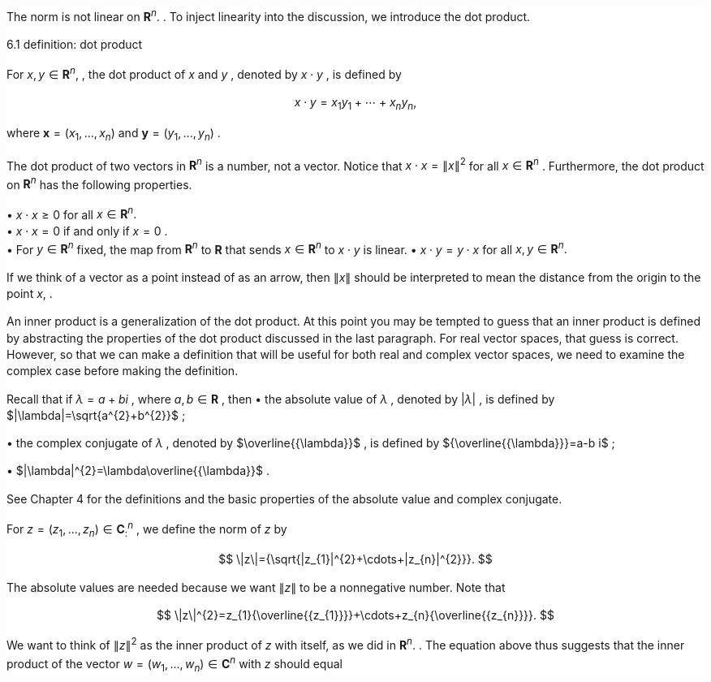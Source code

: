 The norm is not linear on $\mathbf{R}^{n}.$ . To inject linearity into the discussion, we introduce the dot product.  

6.1 definition: dot product  

For $x,y\in\mathbf{R}^{n},$ , the dot product of $x$ and $y$ , denoted by $x\cdot y$ , is defined by  

$$
x\cdot y=x_{1}y_{1}+\cdots+x_{n}y_{n},
$$  

where $\boldsymbol{x}=(x_{1},...,x_{n})$ and $\boldsymbol{y}=(y_{1},...,y_{n})$ .  

The dot product of two vectors in ${\mathbf{R}}^{n}$ is a number, not a vector. Notice that $x\cdot x=\|x\|^{2}$ for all $x\in\mathbf{R}^{n}$ . Furthermore, the dot product on ${\mathbf{R}}^{n}$ has the following properties.  

• $x\cdot x\geq0$ for all $x\in\mathbf{R}^{n}.$   
• $x\cdot x=0$ if and only if $x=0$ .   
• For $y\in\mathbf{R}^{n}$ fixed, the map from ${\mathbf{R}}^{n}$ to $\mathbf{R}$ that sends $x\in\mathbf{R}^{n}$ to $x\cdot y$ is linear. • $x\cdot y=y\cdot x$ for all $x,y\in\mathbf{R}^{n}.$  

If we think of a vector as a point instead of as an arrow, then $\left\|x\right\|$ should be interpreted to mean the distance from the origin to the point $x,$ .  

An inner product is a generalization of the dot product. At this point you may be tempted to guess that an inner product is defined by abstracting the properties of the dot product discussed in the last paragraph. For real vector spaces, that guess is correct. However, so that we can make a definition that will be useful for both real and complex vector spaces, we need to examine the complex case before making the definition.  

Recall that if $\lambda=a+b i$ , where $a,b\in\mathbf{R}$ , then • the absolute value of $\lambda$ , denoted by $|\lambda|$ , is defined by $|\lambda|=\sqrt{a^{2}+b^{2}}$ ;  

• the complex conjugate of $\lambda$ , denoted by $\overline{{\lambda}}$ , is defined by ${\overline{{\lambda}}}=a-b i$ ;  

• $|\lambda|^{2}=\lambda\overline{{\lambda}}$ .  

See Chapter 4 for the definitions and the basic properties of the absolute value and complex conjugate.  

For $z=(z_{1},...,z_{n})\in\mathbf{C}_{:}^{n}$ , we define the norm of $z$ by  

$$
\|z\|={\sqrt{|z_{1}|^{2}+\cdots+|z_{n}|^{2}}}.
$$  

The absolute values are needed because we want $\|z\|$ to be a nonnegative number. Note that  

$$
\|z\|^{2}=z_{1}{\overline{{z_{1}}}}+\cdots+z_{n}{\overline{{z_{n}}}}.
$$  

We want to think of $\|z\|^{2}$ as the inner product of $z$ with itself, as we did in $\mathbf{R}^{n}.$ . The equation above thus suggests that the inner product of the vector $w=(w_{1},...,w_{n})\in\mathbf{C}^{n}$ with $z$ should equal  
